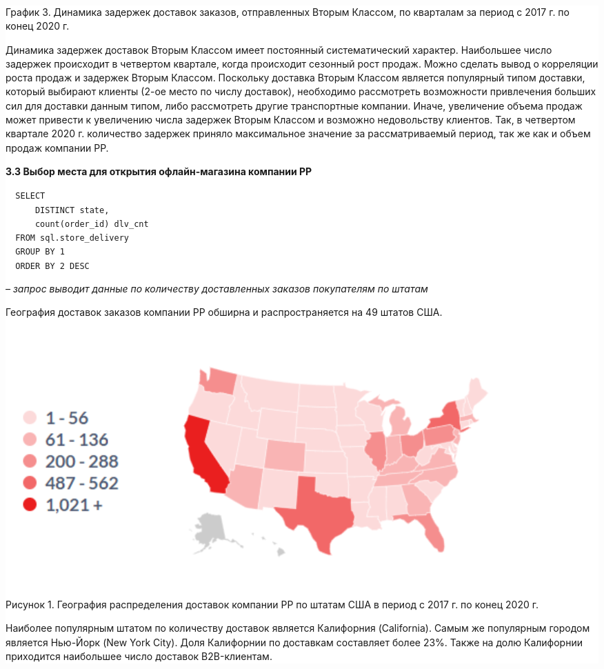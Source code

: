 График 3. Динамика задержек доставок заказов, отправленных Вторым Классом, по кварталам за период с 2017 г. по конец 2020 г.

Динамика задержек доставок Вторым Классом имеет постоянный систематический характер. Наибольшее число задержек происходит в четвертом квартале, когда происходит сезонный рост продаж. Можно сделать вывод о корреляции роста продаж и задержек Вторым Классом.
Поскольку доставка Вторым Классом является популярный типом доставки, который выбирают клиенты (2-ое место по числу доставок), необходимо рассмотреть возможности привлечения больших сил для доставки данным типом, либо рассмотреть другие транспортные компании.
Иначе, увеличение объема продаж может привести к увеличению числа задержек Вторым Классом и возможно недовольству клиентов. Так, в четвертом квартале 2020 г. количество задержек приняло максимальное значение за рассматриваемый период, так же как и объем продаж компании PP.


**3.3 Выбор места для открытия офлайн-магазина компании PP**

```
  SELECT 
      DISTINCT state,
      count(order_id) dlv_cnt
  FROM sql.store_delivery
  GROUP BY 1
  ORDER BY 2 DESC
```
*– запрос выводит данные по количеству доставленных заказов покупателям по штатам*

География доставок заказов компании PP обширна и распространяется на 49 штатов США.

![image](https://github.com/mikhaylovskaya-karina/Project-2_effeciency_analysis_SQL/blob/main/visual/%D0%93%D0%B5%D0%BE%D0%B3%D1%80%D0%B0%D1%84%D0%B8%D1%8F%20%D1%80%D0%B0%D1%81%D0%BF%D1%80%D0%B5%D0%B4%D0%B5%D0%BB%D0%B5%D0%BD%D0%B8%D1%8F%20%D0%B4%D0%BE%D1%81%D1%82%D0%B0%D0%B2%D0%BE%D0%BA.png)

Рисунок 1. География распределения доставок компании PP по штатам США в период с 2017 г. по конец 2020 г.

Наиболее популярным штатом по количеству доставок является Калифорния (California). Самым же популярным городом является Нью-Йорк (New York City).
Доля Калифорнии по доставкам составляет более 23%. Также на долю Калифорнии приходится наибольшее число доставок B2B-клиентам.
